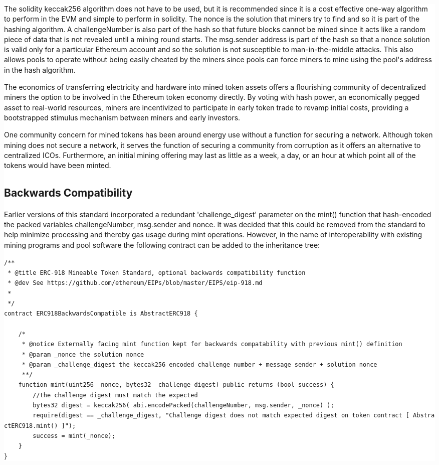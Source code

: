 The solidity keccak256 algorithm does not have to be used, but it is recommended since it is a cost effective one-way algorithm to perform in the EVM and simple to perform in solidity. The nonce is the solution that miners try to find and so it is part of the hashing algorithm. A challengeNumber is also part of the hash so that future blocks cannot be mined since it acts like a random piece of data that is not revealed until a mining round starts. The msg.sender address is part of the hash so that a nonce solution is valid only for a particular Ethereum account and so the solution is not susceptible to man-in-the-middle attacks. This also allows pools to operate without being easily cheated by the miners since pools can force miners to mine using the pool's address in the hash algorithm.

The economics of transferring electricity and hardware into mined token assets offers a flourishing community of decentralized miners the option to be involved in the Ethereum token economy directly. By voting with hash power, an economically pegged asset to real-world resources, miners are incentivized to participate in early token trade to revamp initial costs, providing a bootstrapped stimulus mechanism between miners and early investors.

One community concern for mined tokens has been around energy use without a function for securing a network. Although token mining does not secure a network, it serves the function of securing a community from corruption as it offers an alternative to centralized ICOs. Furthermore, an initial mining offering may last as little as a week, a day, or an hour at which point all of the tokens would have been minted.

## Backwards Compatibility

Earlier versions of this standard incorporated a redundant 'challenge\_digest' parameter on the mint\(\) function that hash-encoded the packed variables challengeNumber, msg.sender and nonce. It was decided that this could be removed from the standard to help minimize processing and thereby gas usage during mint operations. However, in the name of interoperability with existing mining programs and pool software the following contract can be added to the inheritance tree:

```text
/**
 * @title ERC-918 Mineable Token Standard, optional backwards compatibility function
 * @dev See https://github.com/ethereum/EIPs/blob/master/EIPS/eip-918.md
 * 
 */
contract ERC918BackwardsCompatible is AbstractERC918 {

    /*
     * @notice Externally facing mint function kept for backwards compatability with previous mint() definition
     * @param _nonce the solution nonce
     * @param _challenge_digest the keccak256 encoded challenge number + message sender + solution nonce
     **/
    function mint(uint256 _nonce, bytes32 _challenge_digest) public returns (bool success) {
        //the challenge digest must match the expected
        bytes32 digest = keccak256( abi.encodePacked(challengeNumber, msg.sender, _nonce) );
        require(digest == _challenge_digest, "Challenge digest does not match expected digest on token contract [ AbstractERC918.mint() ]");
        success = mint(_nonce);
    }
}
```
